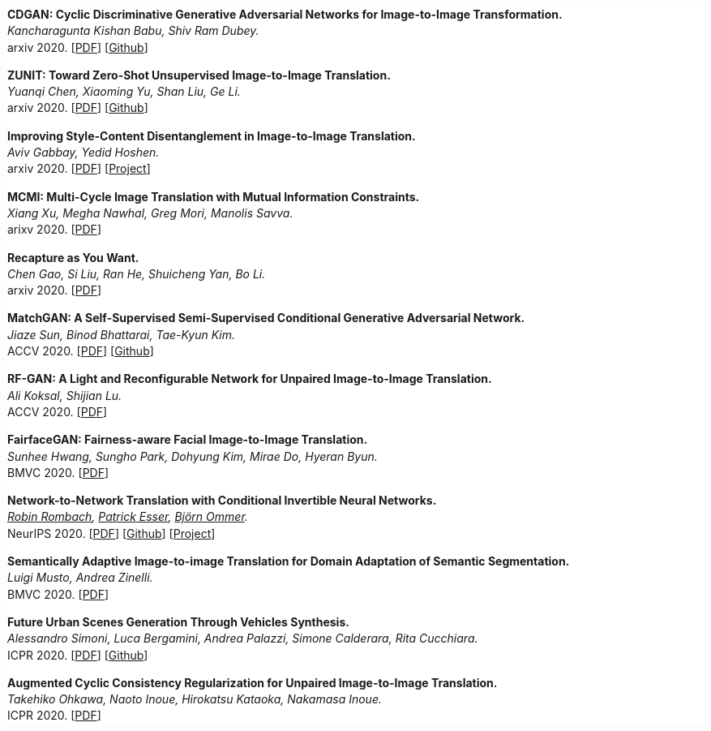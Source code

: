 **CDGAN: Cyclic Discriminative Generative Adversarial Networks for Image-to-Image Transformation.**<br>
*Kancharagunta Kishan Babu, Shiv Ram Dubey.*<br>
arxiv 2020. [[PDF](https://arxiv.org/abs/2001.05489)] [[Github](https://github.com/KishanKancharagunta/CDGAN)]

**ZUNIT: Toward Zero-Shot Unsupervised Image-to-Image Translation.**</br>
*Yuanqi Chen, Xiaoming Yu, Shan Liu, Ge Li.*</br>
arxiv 2020. [[PDF](https://arxiv.org/abs/2007.14050)] [[Github](https://github.com/cyq373/ZUNIT)]

**Improving Style-Content Disentanglement in Image-to-Image Translation.**</br>
*Aviv Gabbay, Yedid Hoshen.*</br>
arxiv 2020. [[PDF](https://arxiv.org/abs/2007.04964)] [[Project](http://www.vision.huji.ac.il/style-content-disentanglement)]

**MCMI: Multi-Cycle Image Translation with Mutual Information Constraints.**</br>
*Xiang Xu, Megha Nawhal, Greg Mori, Manolis Savva.*</br>
arixv 2020. [[PDF](https://arxiv.org/abs/2007.02919)]

**Recapture as You Want.**<br>
*Chen Gao, Si Liu, Ran He, Shuicheng Yan, Bo Li.*<br>
arxiv 2020. [[PDF](https://arxiv.org/abs/2006.01435)]

**MatchGAN: A Self-Supervised Semi-Supervised Conditional Generative Adversarial Network.**</br>
*Jiaze Sun, Binod Bhattarai, Tae-Kyun Kim.*</br>
ACCV 2020. [[PDF](https://arxiv.org/abs/2006.06614)] [[Github](https://github.com/justin941208/MatchGAN)]

**RF-GAN: A Light and Reconfigurable Network for Unpaired Image-to-Image Translation.**<br>
*Ali Koksal, Shijian Lu.*<br>
ACCV 2020. [[PDF](https://openaccess.thecvf.com/content/ACCV2020/papers/Koksal_RF-GAN_A_Light_and_Reconfigurable_Network_for_Unpaired_Image-to-Image_Translation_ACCV_2020_paper.pdf)]

**FairfaceGAN: Fairness-aware Facial Image-to-Image Translation.**<br>
*Sunhee Hwang, Sungho Park, Dohyung Kim, Mirae Do, Hyeran Byun.*<br>
BMVC 2020. [[PDF](https://arxiv.org/abs/2012.00282)]

**Network-to-Network Translation with Conditional Invertible Neural Networks.**<br>
*[Robin Rombach](https://github.com/rromb), [Patrick Esser](https://github.com/pesser), [Björn Ommer](https://hci.iwr.uni-heidelberg.de/Staff/bommer).*<br>
NeurIPS 2020. [[PDF](https://arxiv.org/abs/2005.13580)] [[Github](https://github.com/CompVis/net2net)] [[Project](https://compvis.github.io/net2net/)]

**Semantically Adaptive Image-to-image Translation for Domain Adaptation of Semantic Segmentation.**<br>
*Luigi Musto, Andrea Zinelli.*<br>
BMVC 2020. [[PDF](https://arxiv.org/abs/2009.01166)] 

**Future Urban Scenes Generation Through Vehicles Synthesis.**</br>
*Alessandro Simoni, Luca Bergamini, Andrea Palazzi, Simone Calderara, Rita Cucchiara.*</br>
ICPR 2020. [[PDF](https://arxiv.org/abs/2007.00323)] [[Github](https://github.com/alexj94/future_urban_scene_generation)]

**Augmented Cyclic Consistency Regularization for Unpaired Image-to-Image Translation.**<br>
*Takehiko Ohkawa, Naoto Inoue, Hirokatsu Kataoka, Nakamasa Inoue.*<br>
ICPR 2020. [[PDF](https://arxiv.org/abs/2003.00187)]
